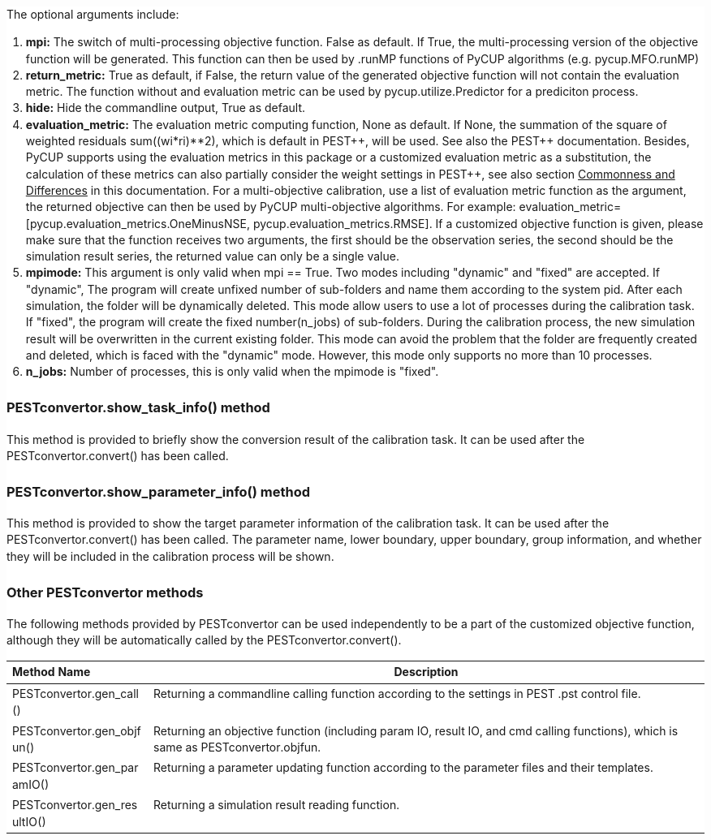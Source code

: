 The optional arguments include:

1. **mpi:** The switch of multi-processing objective function. False as default. If True, the multi-processing version of the objective function will be generated. This function can then be used by .runMP functions of PyCUP algorithms (e.g. pycup.MFO.runMP)
2. **return_metric:** True as default, if False, the return value of the generated objective function will not contain the evaluation metric. The function without and evaluation metric can be used by pycup.utilize.Predictor for a prediciton process.
3. **hide:** Hide the commandline output, True as default.
4. **evaluation_metric:** The evaluation metric computing function, None as default. If None, the summation of the square of weighted residuals sum((wi*ri)**2), which is default in PEST++, will be used. See also the PEST++ documentation. Besides, PyCUP supports using the evaluation metrics in this package or a customized evaluation metric as a substitution, the calculation of these metrics can also partially consider the weight settings in PEST++, see also section <u>Commonness and Differences</u> in this documentation. For a multi-objective calibration, use a list of evaluation metric function as the argument, the returned objective can then be used by PyCUP multi-objective algorithms. For example: evaluation_metric=[pycup.evaluation_metrics.OneMinusNSE, pycup.evaluation_metrics.RMSE]. If a customized objective function is given, please make sure that the function receives two arguments, the first should be the observation series, the second should be the simulation result series, the returned value can only be a single value.
5. **mpimode:** This argument is only valid when mpi == True. Two modes including "dynamic" and "fixed" are accepted. If "dynamic", The program will create unfixed number of sub-folders and name them according to the system pid. After each simulation, the folder will be dynamically deleted. This mode allow users to use a lot of processes during the calibration task. If "fixed", the program will create the fixed number(n_jobs) of sub-folders. During the calibration process, the new simulation result will be overwritten in the current existing folder. This mode can avoid the problem that the folder are frequently created and deleted, which is faced with the "dynamic" mode. However, this mode only supports no more than 10 processes.
6. **n_jobs:** Number of processes, this is only valid when the mpimode is "fixed".

### PESTconvertor.show_task_info() method

This method is provided to briefly show the conversion result of the calibration task. It can be used after the PESTconvertor.convert() has been called.

### PESTconvertor.show_parameter_info() method

This method is provided to show the target parameter information of the calibration task. It can be used after the PESTconvertor.convert() has been called. The parameter name, lower boundary, upper boundary, group information, and whether they will be included in the calibration process will be shown.

### Other PESTconvertor methods

The following methods provided by PESTconvertor can be used independently to be a part of the customized objective function, although they will be automatically called by the PESTconvertor.convert().

| Method Name                  | Description                                                  |
| :--------------------------- | ------------------------------------------------------------ |
| PESTconvertor.gen_call()     | Returning a commandline calling function according to the settings in PEST .pst control file. |
| PESTconvertor.gen_objfun()   | Returning an objective function (including param IO, result IO, and cmd calling functions), which is same as PESTconvertor.objfun. |
| PESTconvertor.gen_paramIO()  | Returning a parameter updating function according to the parameter files and their templates. |
| PESTconvertor.gen_resultIO() | Returning a simulation result reading function.              |
